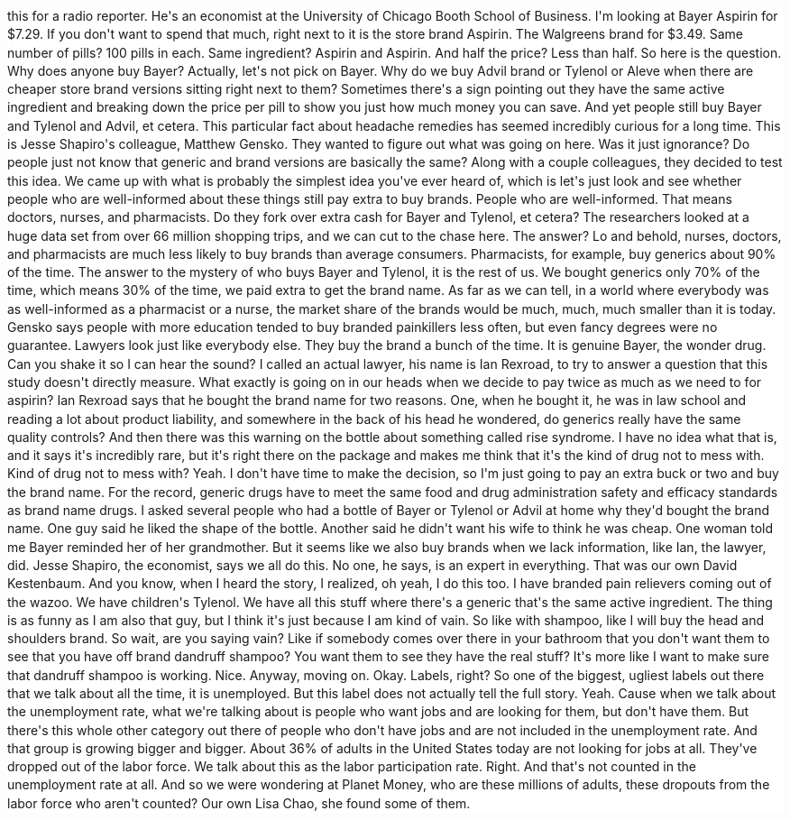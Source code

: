 this for a radio reporter. He's an economist at the University of Chicago Booth School of
Business. I'm looking at Bayer Aspirin for $7.29. If you don't want to spend that much,
right next to it is the store brand Aspirin. The Walgreens brand for $3.49. Same number of
pills? 100 pills in each. Same ingredient? Aspirin and Aspirin. And half the price?
Less than half. So here is the question. Why does anyone buy Bayer? Actually, let's not pick
on Bayer. Why do we buy Advil brand or Tylenol or Aleve when there are cheaper store brand
versions sitting right next to them? Sometimes there's a sign pointing out they have the same
active ingredient and breaking down the price per pill to show you just how much money you can
save. And yet people still buy Bayer and Tylenol and Advil, et cetera. This particular fact
about headache remedies has seemed incredibly curious for a long time. This is Jesse
Shapiro's colleague, Matthew Gensko. They wanted to figure out what was going on here.
Was it just ignorance? Do people just not know that generic and brand versions are basically the
same? Along with a couple colleagues, they decided to test this idea. We came up with
what is probably the simplest idea you've ever heard of, which is let's just look and see
whether people who are well-informed about these things still pay extra to buy brands.
People who are well-informed. That means doctors, nurses, and pharmacists.
Do they fork over extra cash for Bayer and Tylenol, et cetera? The researchers looked
at a huge data set from over 66 million shopping trips, and we can cut to the chase here. The
answer? Lo and behold, nurses, doctors, and pharmacists are much less likely to buy brands
than average consumers. Pharmacists, for example, buy generics about 90% of the time.
The answer to the mystery of who buys Bayer and Tylenol, it is the rest of us. We bought
generics only 70% of the time, which means 30% of the time, we paid extra to get the brand name.
As far as we can tell, in a world where everybody was as well-informed as a pharmacist or a nurse,
the market share of the brands would be much, much, much smaller than it is today.
Gensko says people with more education tended to buy branded painkillers less often,
but even fancy degrees were no guarantee. Lawyers look just like everybody else.
They buy the brand a bunch of the time. It is genuine Bayer, the wonder drug.
Can you shake it so I can hear the sound? I called an actual lawyer, his name is Ian Rexroad,
to try to answer a question that this study doesn't directly measure.
What exactly is going on in our heads when we decide to pay twice as much as we need to
for aspirin? Ian Rexroad says that he bought the brand name for two reasons.
One, when he bought it, he was in law school and reading a lot about product liability,
and somewhere in the back of his head he wondered, do generics really have the same quality
controls? And then there was this warning on the bottle about something called rise syndrome.
I have no idea what that is, and it says it's incredibly rare, but it's right there
on the package and makes me think that it's the kind of drug not to mess with.
Kind of drug not to mess with? Yeah. I don't have time to make the decision,
so I'm just going to pay an extra buck or two and buy the brand name.
For the record, generic drugs have to meet the same food and drug administration safety and efficacy
standards as brand name drugs. I asked several people who had a bottle of Bayer or Tylenol
or Advil at home why they'd bought the brand name. One guy said he liked the shape of the
bottle. Another said he didn't want his wife to think he was cheap. One woman told me
Bayer reminded her of her grandmother. But it seems like we also buy brands when we lack
information, like Ian, the lawyer, did. Jesse Shapiro, the economist, says we all do this.
No one, he says, is an expert in everything. That was our own David Kestenbaum. And you
know, when I heard the story, I realized, oh yeah, I do this too. I have branded pain
relievers coming out of the wazoo. We have children's Tylenol. We have all this stuff
where there's a generic that's the same active ingredient. The thing is as funny as I am also
that guy, but I think it's just because I am kind of vain. So like with shampoo, like I will buy
the head and shoulders brand. So wait, are you saying vain? Like if somebody comes over there
in your bathroom that you don't want them to see that you have off brand dandruff shampoo?
You want them to see they have the real stuff? It's more like I want to make sure that
dandruff shampoo is working. Nice. Anyway, moving on. Okay. Labels, right? So one of the
biggest, ugliest labels out there that we talk about all the time, it is unemployed. But this
label does not actually tell the full story. Yeah. Cause when we talk about the unemployment
rate, what we're talking about is people who want jobs and are looking for them,
but don't have them. But there's this whole other category out there of people who don't
have jobs and are not included in the unemployment rate. And that group is growing
bigger and bigger. About 36% of adults in the United States today are not looking for jobs
at all. They've dropped out of the labor force. We talk about this as the labor
participation rate. Right. And that's not counted in the unemployment rate at all.
And so we were wondering at Planet Money, who are these millions of adults, these dropouts
from the labor force who aren't counted? Our own Lisa Chao, she found some of them.